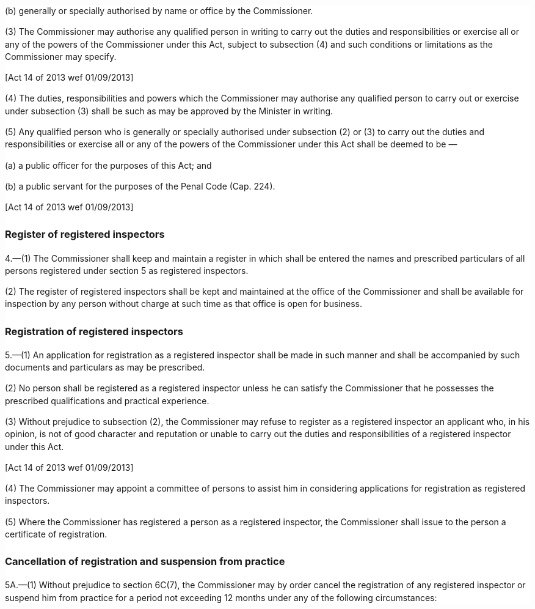 (b) generally or specially authorised by name or office by the Commissioner.

(3) The Commissioner may authorise any qualified person in writing to carry out the duties and responsibilities or exercise all or any of the powers of the Commissioner under this Act, subject to subsection (4) and such conditions or limitations as the Commissioner may specify.

[Act 14 of 2013 wef 01/09/2013]

(4) The duties, responsibilities and powers which the Commissioner may authorise any qualified person to carry out or exercise under subsection (3) shall be such as may be approved by the Minister in writing.

(5) Any qualified person who is generally or specially authorised under subsection (2) or (3) to carry out the duties and responsibilities or exercise all or any of the powers of the Commissioner under this Act shall be deemed to be —

(a) a public officer for the purposes of this Act; and

(b) a public servant for the purposes of the Penal Code (Cap. 224).

[Act 14 of 2013 wef 01/09/2013]

### Register of registered inspectors

4\.—(1) The Commissioner shall keep and maintain a register in which shall be entered the names and prescribed particulars of all persons registered under section 5 as registered inspectors.

(2) The register of registered inspectors shall be kept and maintained at the office of the Commissioner and shall be available for inspection by any person without charge at such time as that office is open for business.

### Registration of registered inspectors

5\.—(1) An application for registration as a registered inspector shall be made in such manner and shall be accompanied by such documents and particulars as may be prescribed.

(2) No person shall be registered as a registered inspector unless he can satisfy the Commissioner that he possesses the prescribed qualifications and practical experience.

(3) Without prejudice to subsection (2), the Commissioner may refuse to register as a registered inspector an applicant who, in his opinion, is not of good character and reputation or unable to carry out the duties and responsibilities of a registered inspector under this Act.

[Act 14 of 2013 wef 01/09/2013]

(4) The Commissioner may appoint a committee of persons to assist him in considering applications for registration as registered inspectors.

(5) Where the Commissioner has registered a person as a registered inspector, the Commissioner shall issue to the person a certificate of registration.

### Cancellation of registration and suspension from practice

5A\.—(1) Without prejudice to section 6C(7), the Commissioner may by order cancel the registration of any registered inspector or suspend him from practice for a period not exceeding 12 months under any of the following circumstances:
